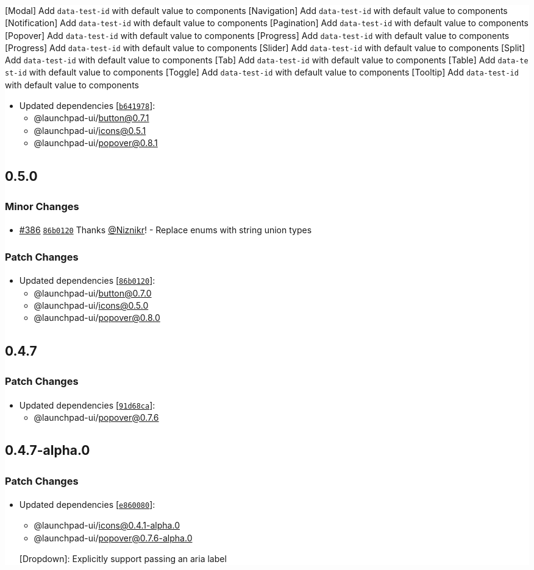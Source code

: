   [Modal] Add `data-test-id` with default value to components
  [Navigation] Add `data-test-id` with default value to components
  [Notification] Add `data-test-id` with default value to components
  [Pagination] Add `data-test-id` with default value to components
  [Popover] Add `data-test-id` with default value to components
  [Progress] Add `data-test-id` with default value to components
  [Progress] Add `data-test-id` with default value to components
  [Slider] Add `data-test-id` with default value to components
  [Split] Add `data-test-id` with default value to components
  [Tab] Add `data-test-id` with default value to components
  [Table] Add `data-test-id` with default value to components
  [Toggle] Add `data-test-id` with default value to components
  [Tooltip] Add `data-test-id` with default value to components

- Updated dependencies [[`b641978`](https://github.com/launchdarkly/launchpad-ui/commit/b64197803c1ea2a38f8cc755daca4c55760718ab)]:
  - @launchpad-ui/button@0.7.1
  - @launchpad-ui/icons@0.5.1
  - @launchpad-ui/popover@0.8.1

## 0.5.0

### Minor Changes

- [#386](https://github.com/launchdarkly/launchpad-ui/pull/386) [`86b0120`](https://github.com/launchdarkly/launchpad-ui/commit/86b0120c548063baba69205215f644b4a2d9a7fd) Thanks [@Niznikr](https://github.com/Niznikr)! - Replace enums with string union types

### Patch Changes

- Updated dependencies [[`86b0120`](https://github.com/launchdarkly/launchpad-ui/commit/86b0120c548063baba69205215f644b4a2d9a7fd)]:
  - @launchpad-ui/button@0.7.0
  - @launchpad-ui/icons@0.5.0
  - @launchpad-ui/popover@0.8.0

## 0.4.7

### Patch Changes

- Updated dependencies [[`91d68ca`](https://github.com/launchdarkly/launchpad-ui/commit/91d68ca61f45c4f7a0f38b4e869f650a5202a74c)]:
  - @launchpad-ui/popover@0.7.6

## 0.4.7-alpha.0

### Patch Changes

- Updated dependencies [[`e860080`](https://github.com/launchdarkly/launchpad-ui/commit/e86008076dc61cfcfc4c22317021e793d4fd59a9)]:
  - @launchpad-ui/icons@0.4.1-alpha.0
  - @launchpad-ui/popover@0.7.6-alpha.0


  [Dropdown]: Explicitly support passing an aria label